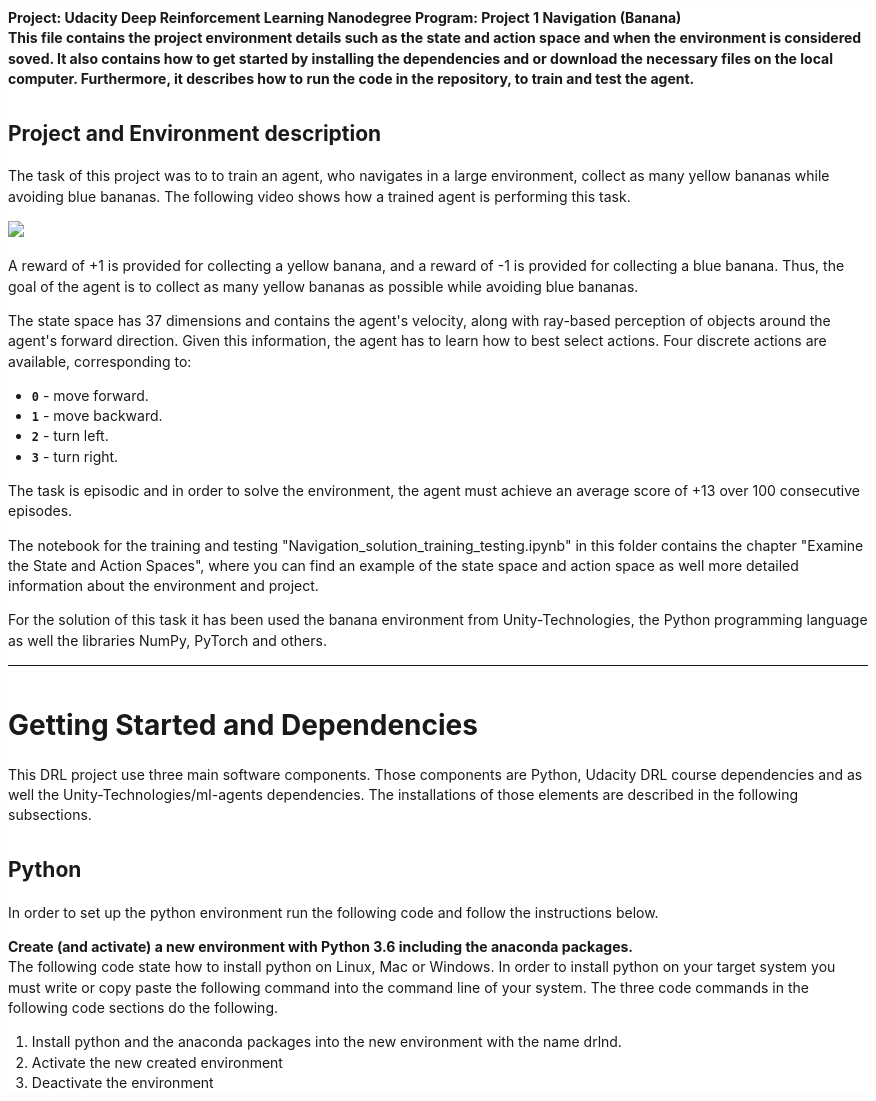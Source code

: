 **Project: Udacity Deep Reinforcement Learning Nanodegree Program: Project 1 Navigation (Banana)**  
**This file contains the project environment details such as the state and action space and when the environment is considered soved. It also contains how to get started by installing the dependencies and or download the necessary files on the local computer. Furthermore, it describes how to run the code in the repository, to train and test the agent.**


## Project and Environment description

    
<p>The task of this project was to to train an agent, who navigates in a large environment, collect as many yellow bananas while avoiding blue bananas. The following video shows how a trained agent is performing this task.</p>

![](./Navigation_notebook_resources/Picture/UdacityDRL02.gif)

<p>A reward of +1 is provided for collecting a yellow banana, and a reward of -1 is provided for collecting a blue banana.  Thus, the goal of the agent is to collect as many yellow bananas as possible while avoiding blue bananas.  </p>

<p>The state space has 37 dimensions and contains the agent's velocity, along with ray-based perception of objects around the agent's forward direction.  Given this information, the agent has to learn how to best select actions. Four discrete actions are available, corresponding to:</p>

<ul>
<li><strong><code>0</code></strong> - move forward.</li>
<li><strong><code>1</code></strong> - move backward.</li>
<li><strong><code>2</code></strong> - turn left.</li>
<li><strong><code>3</code></strong> - turn right.</li>
</ul>

<p>The task is episodic and in order to solve the environment, the agent must achieve an average score of +13 over 100 consecutive episodes.</p>

<p>The notebook for the training and testing "Navigation_solution_training_testing.ipynb" in this folder contains the chapter "Examine the State and Action Spaces", where you can find an example of the state space and action space as well more detailed information about the environment and project.</p>

<p> For the solution of this task it has been used the banana environment from Unity-Technologies, the Python programming language as well the libraries NumPy, PyTorch and others.</p>


<hr>

# Getting Started and Dependencies
This DRL project use three main software components.
Those components are Python, Udacity DRL course dependencies and as well the Unity-Technologies/ml-agents dependencies. The installations of those elements are described in the following subsections.

## Python
In order to set up the python environment run the following code and follow the instructions below.

**Create (and activate) a new environment with Python 3.6 including the anaconda packages.**  
The following code state how to install python on Linux, Mac or Windows.
In order to install python on your target system you must write or copy paste the following command into the command line of your system.
The three code commands in the following code sections do the following.
1. Install python and the anaconda packages into the new environment with the name drlnd.
2. Activate the new created environment
3. Deactivate the environment
